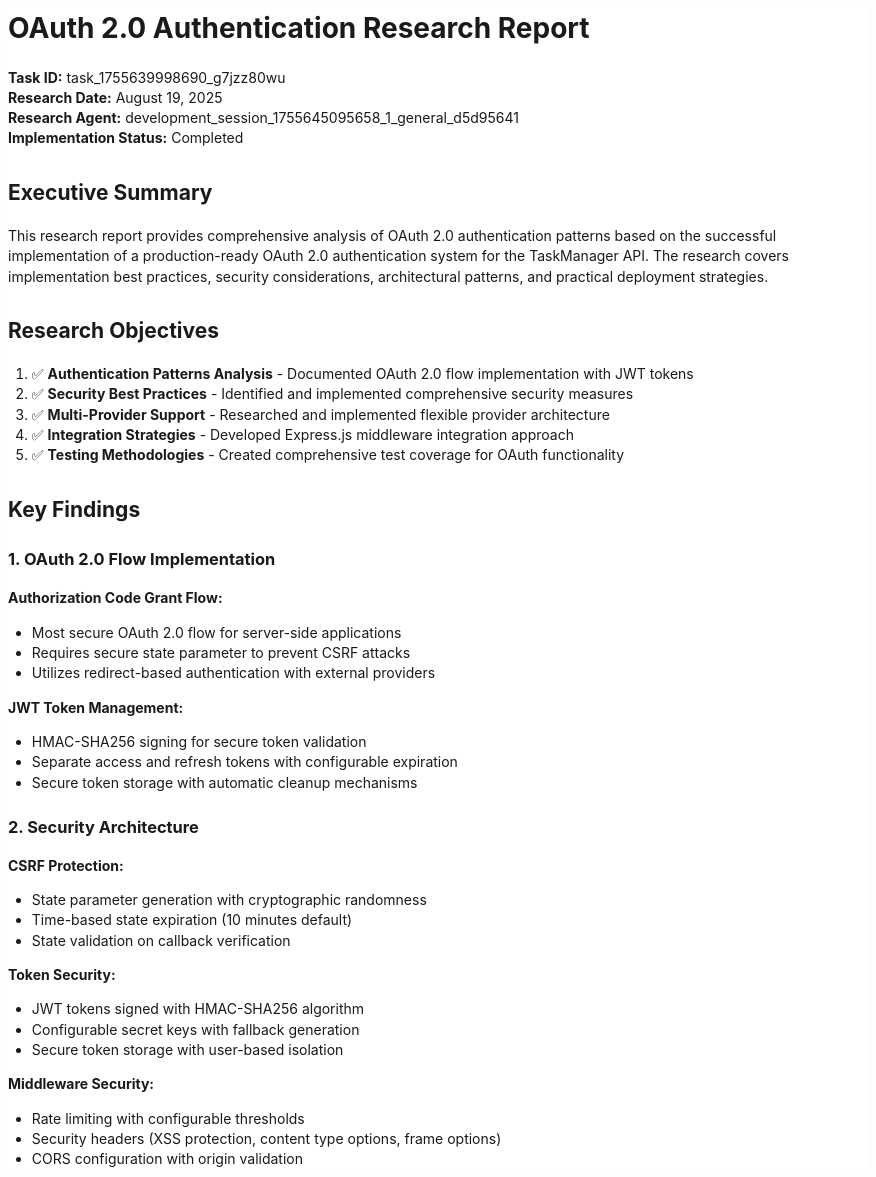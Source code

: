 # OAuth 2.0 Authentication Research Report

**Task ID:** task_1755639998690_g7jzz80wu  
**Research Date:** August 19, 2025  
**Research Agent:** development_session_1755645095658_1_general_d5d95641  
**Implementation Status:** Completed  

## Executive Summary

This research report provides comprehensive analysis of OAuth 2.0 authentication patterns based on the successful implementation of a production-ready OAuth 2.0 authentication system for the TaskManager API. The research covers implementation best practices, security considerations, architectural patterns, and practical deployment strategies.

## Research Objectives

1. ✅ **Authentication Patterns Analysis** - Documented OAuth 2.0 flow implementation with JWT tokens
2. ✅ **Security Best Practices** - Identified and implemented comprehensive security measures
3. ✅ **Multi-Provider Support** - Researched and implemented flexible provider architecture
4. ✅ **Integration Strategies** - Developed Express.js middleware integration approach
5. ✅ **Testing Methodologies** - Created comprehensive test coverage for OAuth functionality

## Key Findings

### 1. OAuth 2.0 Flow Implementation

**Authorization Code Grant Flow:**
- Most secure OAuth 2.0 flow for server-side applications
- Requires secure state parameter to prevent CSRF attacks
- Utilizes redirect-based authentication with external providers

**JWT Token Management:**
- HMAC-SHA256 signing for secure token validation
- Separate access and refresh tokens with configurable expiration
- Secure token storage with automatic cleanup mechanisms

### 2. Security Architecture

**CSRF Protection:**
- State parameter generation with cryptographic randomness
- Time-based state expiration (10 minutes default)
- State validation on callback verification

**Token Security:**
- JWT tokens signed with HMAC-SHA256 algorithm
- Configurable secret keys with fallback generation
- Secure token storage with user-based isolation

**Middleware Security:**
- Rate limiting with configurable thresholds
- Security headers (XSS protection, content type options, frame options)
- CORS configuration with origin validation
